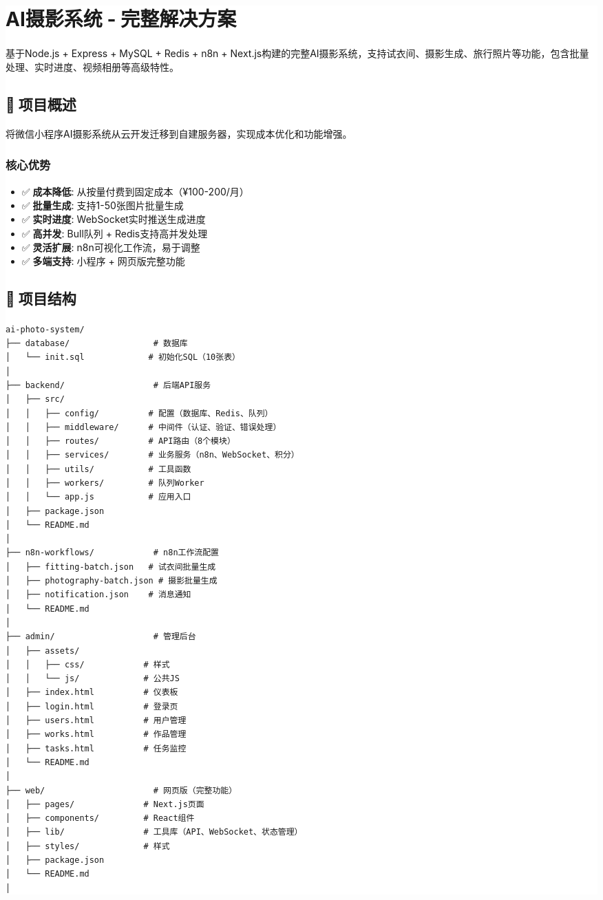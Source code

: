 # AI摄影系统 - 完整解决方案

基于Node.js + Express + MySQL + Redis + n8n + Next.js构建的完整AI摄影系统，支持试衣间、摄影生成、旅行照片等功能，包含批量处理、实时进度、视频相册等高级特性。

## 🎯 项目概述

将微信小程序AI摄影系统从云开发迁移到自建服务器，实现成本优化和功能增强。

### 核心优势

- ✅ **成本降低**: 从按量付费到固定成本（¥100-200/月）
- ✅ **批量生成**: 支持1-50张图片批量生成
- ✅ **实时进度**: WebSocket实时推送生成进度
- ✅ **高并发**: Bull队列 + Redis支持高并发处理
- ✅ **灵活扩展**: n8n可视化工作流，易于调整
- ✅ **多端支持**: 小程序 + 网页版完整功能

## 📁 项目结构

```
ai-photo-system/
├── database/                 # 数据库
│   └── init.sql             # 初始化SQL（10张表）
│
├── backend/                  # 后端API服务
│   ├── src/
│   │   ├── config/          # 配置（数据库、Redis、队列）
│   │   ├── middleware/      # 中间件（认证、验证、错误处理）
│   │   ├── routes/          # API路由（8个模块）
│   │   ├── services/        # 业务服务（n8n、WebSocket、积分）
│   │   ├── utils/           # 工具函数
│   │   ├── workers/         # 队列Worker
│   │   └── app.js           # 应用入口
│   ├── package.json
│   └── README.md
│
├── n8n-workflows/            # n8n工作流配置
│   ├── fitting-batch.json   # 试衣间批量生成
│   ├── photography-batch.json # 摄影批量生成
│   ├── notification.json    # 消息通知
│   └── README.md
│
├── admin/                    # 管理后台
│   ├── assets/
│   │   ├── css/            # 样式
│   │   └── js/             # 公共JS
│   ├── index.html          # 仪表板
│   ├── login.html          # 登录页
│   ├── users.html          # 用户管理
│   ├── works.html          # 作品管理
│   ├── tasks.html          # 任务监控
│   └── README.md
│
├── web/                      # 网页版（完整功能）
│   ├── pages/              # Next.js页面
│   ├── components/         # React组件
│   ├── lib/                # 工具库（API、WebSocket、状态管理）
│   ├── styles/             # 样式
│   ├── package.json
│   └── README.md
│
```